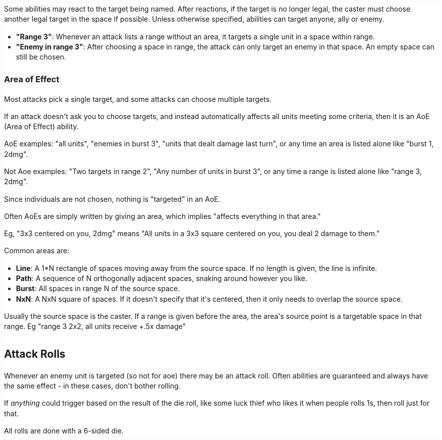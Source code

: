 Some abilities may react to the target being named. After reactions, if the target is no longer
legal, the caster must choose another legal target in the space if possible.
Unless otherwise specified, abilities can target anyone, ally or enemy.

- **"Range 3"**: Whenever an attack lists a range without an area, it targets a single unit in a
  space within range.
- **"Enemy in range 3"**: After choosing a space in range, the attack can only target an enemy in
  that space. An empty space can still be chosen.

### Area of Effect

Most attacks pick a single target, and some attacks can choose multiple targets.

If an attack doesn't ask you to choose targets, and instead automatically affects all units meeting
some criteria, then it is an AoE (Area of Effect) ability.

AoE examples: "all units", "enemies in burst 3", "units that dealt damage last turn", or any time an
area is listed alone like "burst 1, 2dmg".

Not Aoe examples: "Two targets in range 2", "Any number of units in burst 3", or any time a range is
listed alone like "range 3, 2dmg".

Since individuals are not chosen, nothing is "targeted" in an AoE.

Often AoEs are simply written by giving an area, which implies "affects everything in that area."

Eg, "3x3 centered on you, 2dmg" means "All units in a 3x3 square centered on you, you deal 2 damage
to
them."

Common areas are:

- **Line**: A 1*N rectangle of spaces moving away from the source space. If no length is given, the
  line is infinite.
- **Path**: A sequence of N orthogonally adjacent spaces, snaking around however you like.
- **Burst**: All spaces in range N of the source space.
- **NxN**: A NxN square of spaces. If it doesn't specify that it's centered, then it only needs to
  overlap the source space.

[//]: # (TODO aoe shape examples)

Usually the source space is the caster. If a range is given before the area, the area's source point
is a targetable space in that range. Eg "range 3 2x2, all units receive +.5x damage"

## Attack Rolls

Whenever an enemy unit is targeted (so not for aoe) there may be an attack roll. Often abilities are
guaranteed and always have the same effect - in these cases, don't bother rolling.

If *anything* could trigger based on the result of the die roll, like some luck thief who likes it
when people rolls 1s, then roll just for that.

All rolls are done with a 6-sided die.


[//]: # (TODO zigzaggy next turn diagram)
[//]: # (TODO example of push/pull)
[//]: # (todo Condtions)